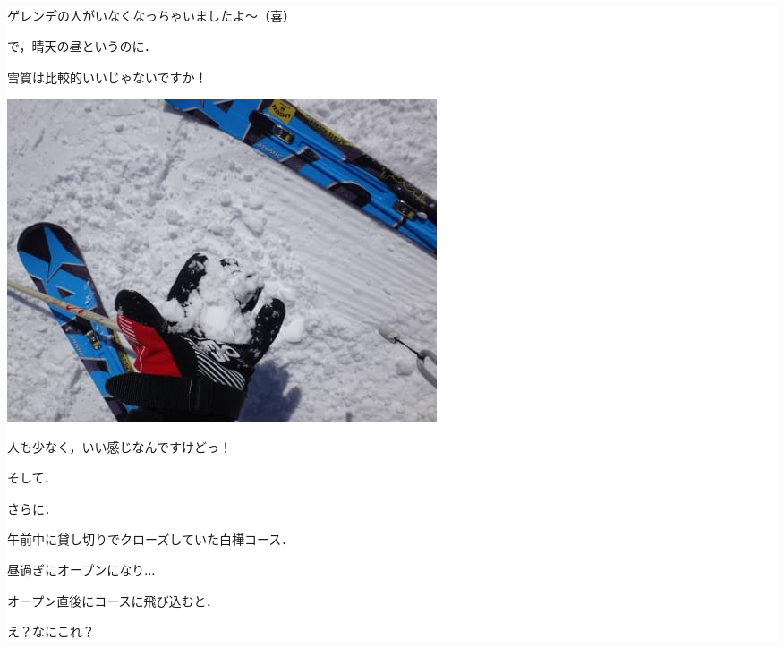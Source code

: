 


ゲレンデの人がいなくなっちゃいましたよ～（喜）





で，晴天の昼というのに．


雪質は比較的いいじゃないですか！




![310a021dcdc682cee0360299a7af841e.jpg](images/310a021dcdc682cee0360299a7af841e.jpg)




人も少なく，いい感じなんですけどっ！





そして．


さらに．


午前中に貸し切りでクローズしていた白樺コース．


昼過ぎにオープンになり…


オープン直後にコースに飛び込むと．


え？なにこれ？



